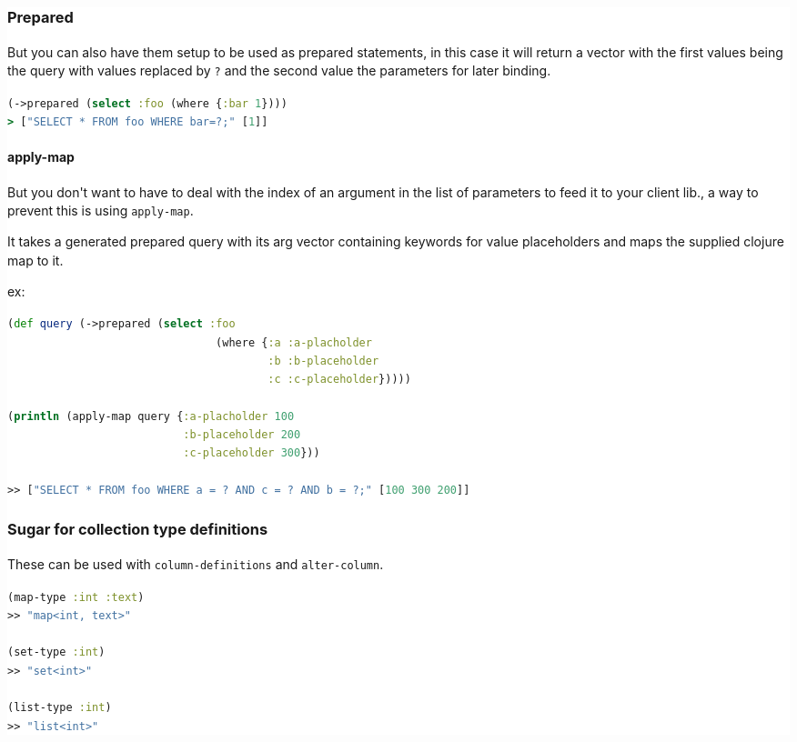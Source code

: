 ### Prepared

But you can also have them setup to be used as prepared statements, in
this case it will return a vector with the first values being the
query with values replaced by `?` and the second value the parameters
for later binding.

```clojure
(->prepared (select :foo (where {:bar 1})))
> ["SELECT * FROM foo WHERE bar=?;" [1]]
```

#### apply-map
But you don't want to have to deal with the index of
an argument in the list of parameters to feed it to your client lib.,
a way to prevent this is using `apply-map`.

It takes a generated prepared query with its arg vector containing
keywords for value placeholders and maps the supplied clojure map to it.

ex:
```clojure
(def query (->prepared (select :foo
                                (where {:a :a-placholder
                                        :b :b-placeholder
                                        :c :c-placeholder}))))

(println (apply-map query {:a-placholder 100
                           :b-placeholder 200
                           :c-placeholder 300}))

>> ["SELECT * FROM foo WHERE a = ? AND c = ? AND b = ?;" [100 300 200]]
```


### Sugar for collection type definitions

These can be used with `column-definitions` and `alter-column`.

```clojure
(map-type :int :text)
>> "map<int, text>"

(set-type :int)
>> "set<int>"

(list-type :int)
>> "list<int>"
```
